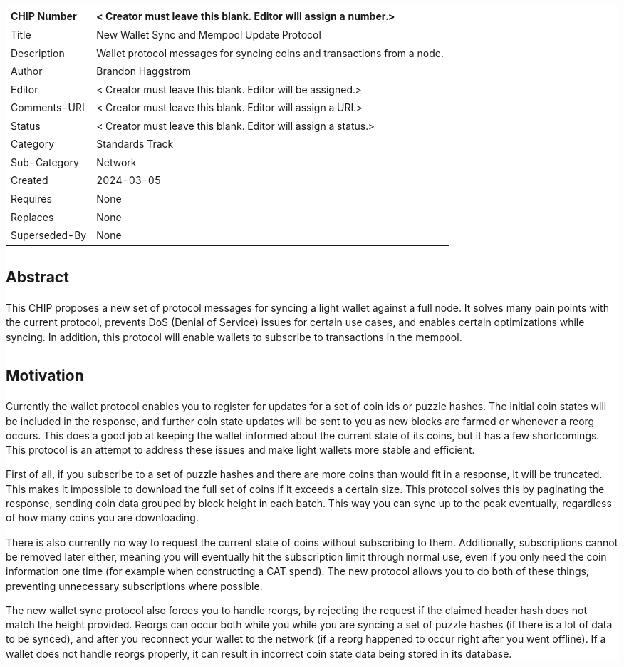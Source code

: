 | CHIP Number   | < Creator must leave this blank. Editor will assign a number.>           |
| :------------ | :----------------------------------------------------------------------- |
| Title         | New Wallet Sync and Mempool Update Protocol                              |
| Description   | Wallet protocol messages for syncing coins and transactions from a node. |
| Author        | [Brandon Haggstrom](https://github.com/Rigidity)                         |
| Editor        | < Creator must leave this blank. Editor will be assigned.>               |
| Comments-URI  | < Creator must leave this blank. Editor will assign a URI.>              |
| Status        | < Creator must leave this blank. Editor will assign a status.>           |
| Category      | Standards Track                                                          |
| Sub-Category  | Network                                                                  |
| Created       | 2024-03-05                                                               |
| Requires      | None                                                                     |
| Replaces      | None                                                                     |
| Superseded-By | None                                                                     |

## Abstract

This CHIP proposes a new set of protocol messages for syncing a light wallet against a full node. It solves many pain points with the current protocol, prevents DoS (Denial of Service) issues for certain use cases, and enables certain optimizations while syncing. In addition, this protocol will enable wallets to subscribe to transactions in the mempool.

## Motivation

Currently the wallet protocol enables you to register for updates for a set of coin ids or puzzle hashes. The initial coin states will be included in the response, and further coin state updates will be sent to you as new blocks are farmed or whenever a reorg occurs. This does a good job at keeping the wallet informed about the current state of its coins, but it has a few shortcomings. This protocol is an attempt to address these issues and make light wallets more stable and efficient.

First of all, if you subscribe to a set of puzzle hashes and there are more coins than would fit in a response, it will be truncated. This makes it impossible to download the full set of coins if it exceeds a certain size. This protocol solves this by paginating the response, sending coin data grouped by block height in each batch. This way you can sync up to the peak eventually, regardless of how many coins you are downloading.

There is also currently no way to request the current state of coins without subscribing to them. Additionally, subscriptions cannot be removed later either, meaning you will eventually hit the subscription limit through normal use, even if you only need the coin information one time (for example when constructing a CAT spend). The new protocol allows you to do both of these things, preventing unnecessary subscriptions where possible.

The new wallet sync protocol also forces you to handle reorgs, by rejecting the request if the claimed header hash does not match the height provided. Reorgs can occur both while you while you are syncing a set of puzzle hashes (if there is a lot of data to be synced), and after you reconnect your wallet to the network (if a reorg happened to occur right after you went offline). If a wallet does not handle reorgs properly, it can result in incorrect coin state data being stored in its database.
